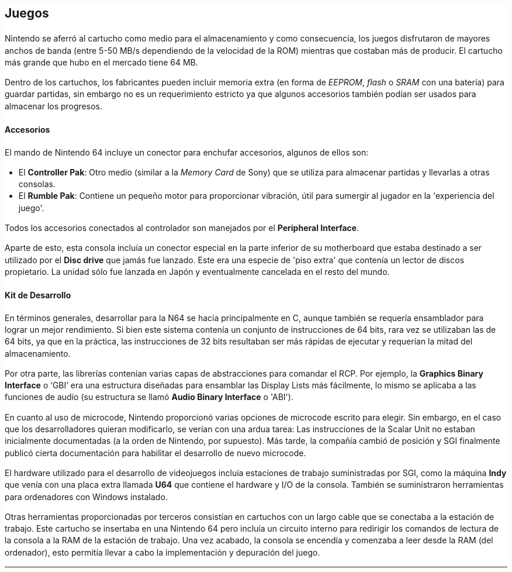 
## Juegos

Nintendo se aferró al cartucho como medio para el almacenamiento y como consecuencia, los juegos disfrutaron de mayores anchos de banda (entre 5-50 MB/s dependiendo de la velocidad de la ROM) mientras que costaban más de producir. El cartucho más grande que hubo en el mercado tiene 64 MB.

Dentro de los cartuchos, los fabricantes pueden incluir memoria extra (en forma de *EEPROM*, *flash* o *SRAM* con una batería) para guardar partidas, sin embargo no es un requerimiento estricto ya que algunos accesorios también podían ser usados para almacenar los progresos.

#### Accesorios

El mando de Nintendo 64 incluye un conector para enchufar accesorios, algunos de ellos son:
- El **Controller Pak**: Otro medio (similar a la *Memory Card* de Sony) que se utiliza para almacenar partidas y llevarlas a otras consolas.
- El **Rumble Pak**: Contiene un pequeño motor para proporcionar vibración, útil para sumergir al jugador en la 'experiencia del juego'.

Todos los accesorios conectados al controlador son manejados por el **Peripheral Interface**.

Aparte de esto, esta consola incluía un conector especial en la parte inferior de su motherboard que estaba destinado a ser utilizado por el **Disc drive** que jamás fue lanzado. Este era una especie de 'piso extra' que contenía un lector de discos propietario. La unidad sólo fue lanzada en Japón y eventualmente cancelada en el resto del mundo.

#### Kit de Desarrollo

En términos generales, desarrollar para la N64 se hacía principalmente en C, aunque también se requería ensamblador para lograr un mejor rendimiento. Si bien este sistema contenía un conjunto de instrucciones de 64 bits, rara vez se utilizaban las de 64 bits, ya que en la práctica, las instrucciones de 32 bits resultaban ser más rápidas de ejecutar y requerían la mitad del almacenamiento.

Por otra parte, las librerías contenían varias capas de abstracciones para comandar el RCP. Por ejemplo, la **Graphics Binary Interface** o ‘GBI’ era una estructura diseñadas para ensamblar las Display Lists más fácilmente, lo mismo se aplicaba a las funciones de audio (su estructura se llamó **Audio Binary Interface** o 'ABI').

En cuanto al uso de microcode, Nintendo proporcionó varias opciones de microcode escrito para elegir. Sin embargo, en el caso que los desarrolladores quieran modificarlo, se verían con una ardua tarea: Las instrucciones de la Scalar Unit no estaban inicialmente documentadas (a la orden de Nintendo, por supuesto). Más tarde, la compañía cambió de posición y SGI finalmente publicó cierta documentación para habilitar el desarrollo de nuevo microcode.

El hardware utilizado para el desarrollo de videojuegos incluía estaciones de trabajo suministradas por SGI, como la máquina **Indy** que venía con una placa extra llamada **U64** que contiene el hardware y I/O de la consola. También se suministraron herramientas para ordenadores con Windows instalado.

Otras herramientas proporcionadas por terceros consistían en cartuchos con un largo cable que se conectaba a la estación de trabajo. Este cartucho se insertaba en una Nintendo 64 pero incluía un circuito interno para redirigir los comandos de lectura de la consola a la RAM de la estación de trabajo. Una vez acabado, la consola se encendía y comenzaba a leer desde la RAM (del ordenador), esto permitía llevar a cabo la implementación y depuración del juego.

---